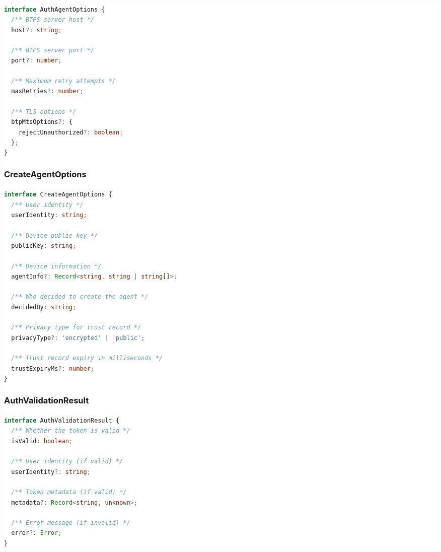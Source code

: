 ```typescript
interface AuthAgentOptions {
  /** BTPS server host */
  host?: string;
  
  /** BTPS server port */
  port?: number;
  
  /** Maximum retry attempts */
  maxRetries?: number;
  
  /** TLS options */
  btpMtsOptions?: {
    rejectUnauthorized?: boolean;
  };
}
```

### **CreateAgentOptions**

```typescript
interface CreateAgentOptions {
  /** User identity */
  userIdentity: string;
  
  /** Device public key */
  publicKey: string;
  
  /** Device information */
  agentInfo?: Record<string, string | string[]>;
  
  /** Who decided to create the agent */
  decidedBy: string;
  
  /** Privacy type for trust record */
  privacyType?: 'encrypted' | 'public';
  
  /** Trust record expiry in milliseconds */
  trustExpiryMs?: number;
}
```

### **AuthValidationResult**

```typescript
interface AuthValidationResult {
  /** Whether the token is valid */
  isValid: boolean;
  
  /** User identity (if valid) */
  userIdentity?: string;
  
  /** Token metadata (if valid) */
  metadata?: Record<string, unknown>;
  
  /** Error message (if invalid) */
  error?: Error;
}
```
